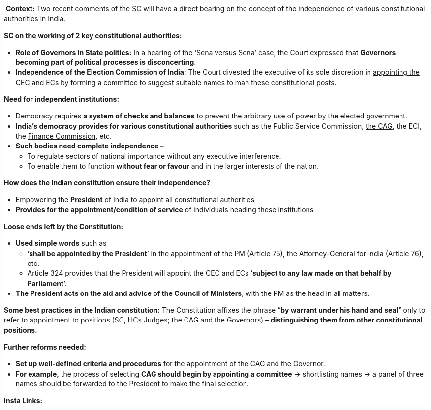  **Context:** Two recent comments of the SC will have a direct bearing on the concept of the independence of various constitutional authorities in India.

**SC on the working of 2 key constitutional authorities:**

- [**Role of Governors in State politics**](https://www.insightsonindia.com/2022/03/12/insights-into-editorial-the-office-of-the-governor/)**:** In a hearing of the ‘Sena versus Sena’ case, the Court expressed that **Governors becoming part of political processes is disconcerting**.
- **Independence of the Election Commission of India:** The Court divested the executive of its sole discretion in [appointing the CEC and ECs](https://www.insightsonindia.com/2023/03/03/how-are-the-cec-and-ecs-appointed-and-what-has-the-supreme-court-order-changed/) by forming a committee to suggest suitable names to man these constitutional posts.

**Need for independent institutions:**

- Democracy requires **a system of checks and balances** to prevent the arbitrary use of power by the elected government.
- **India’s democracy provides for various constitutional authorities** such as the Public Service Commission, [the CAG](https://www.insightsonindia.com/governance/appointment-to-various-constitutional-posts-powers-functions-and-responsibilities-of-various-constitutional-bodies/cag/), the ECI, the [Finance Commission](https://www.insightsonindia.com/polity/functions-and-responsibilities-of-the-union-and-the-states-issues-and-challenges-pertaining-to-the-federal-structure-devolution-of-powers-and-finances-up-to-local-levels-and-challenges-therein/issues-and-challenges-pertaining-to-the-federal-structure/centre-state-relations/finance-commission/), etc.
- **Such bodies need complete independence –**
    - To regulate sectors of national importance without any executive interference.
    - To enable them to function **without fear or favour** and in the larger interests of the nation.

**How does the Indian constitution ensure their independence?**

- Empowering the **President** of India to appoint all constitutional authorities
- **Provides for the appointment/condition of service** of individuals heading these institutions

**Loose ends left by the Constitution:**

- **Used simple words** such as
    - ‘**shall be appointed by the President**’ in the appointment of the PM (Article 75), the [Attorney-General for India](https://www.insightsonindia.com/2021/06/29/attorney-general-3/) (Article 76), etc.
    - Article 324 provides that the President will appoint the CEC and ECs ‘**subject to any law made on that behalf by Parliament**’.
- **The President acts on the aid and advice of the Council of Ministers**, with the PM as the head in all matters.

**Some best practices in the Indian constitution:** The Constitution affixes the phrase “**by warrant under his hand and seal**” only to refer to appointment to positions (SC, HCs Judges; the CAG and the Governors) – **distinguishing them from other constitutional positions.**

**Further reforms needed:**

- **Set up well-defined criteria and procedures** for the appointment of the CAG and the Governor.
- **For example,** the process of selecting **CAG should begin by appointing a committee** → shortlisting names → a panel of three names should be forwarded to the President to make the final selection.

**Insta Links:**
